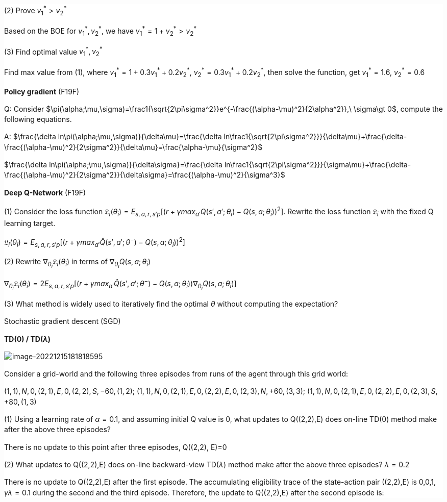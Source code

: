 (2) Prove $v_1^*\gt v^*_2$

Based on the BOE for $v_1^*, v^*_2$, we have $v^*_1=1+v^*_2\gt v^*_2$

(3) Find optimal value $v_1^*, v^*_2$

Find max value from (1), where $v^*_1=1+0.3v^*_1+0.2v^*_2,\ v^*_2=0.3v^*_1+0.2v^*_2$, then solve the function, get $v^*_1=1.6,\ v^*_2=0.6$

**Policy gradient** (F19F)

Q: Consider $\pi(\alpha;\mu,\sigma)=\frac1{\sqrt{2\pi\sigma^2}}e^{-\frac{(\alpha-\mu)^2}{2\alpha^2}},\ \sigma\gt 0$, compute the following equations.

A: $\frac{\delta ln\pi(\alpha;\mu,\sigma)}{\delta\mu}=\frac{\delta ln\frac1{\sqrt{2\pi\sigma^2}}}{\delta\mu}+\frac{\delta-\frac{(\alpha-\mu)^2}{2\sigma^2}}{\delta\mu}=\frac{\alpha-\mu}{\sigma^2}$

$\frac{\delta ln\pi(\alpha;\mu,\sigma)}{\delta\sigma}=\frac{\delta ln\frac1{\sqrt{2\pi\sigma^2}}}{\sigma\mu}+\frac{\delta-\frac{(\alpha-\mu)^2}{2\sigma^2}}{\delta\sigma}=\frac{(\alpha-\mu)^2}{\sigma^3}$

**Deep Q-Network** (F19F)

(1) Consider the loss function $\mathfrak L_i(\theta_i)=E_{s,a,r,s'p}[(r+\gamma max_{a'}Q(s',a';\theta_i)-Q(s,a;\theta_i))^2]$. Rewrite the loss function $\mathfrak L_i$ with the fixed Q learning target.

$\mathfrak L_i(\theta_i)=E_{s,a,r,s'p}[(r+\gamma max_{a'}\hat Q(s',a';\theta^-)-Q(s,a;\theta_i))^2]$

(2) Rewrite $\nabla_{\theta_i}\mathfrak L_i(\theta_i)$ in terms of $\nabla_{\theta_i}Q(s,a;\theta_i)$

 $\nabla_{\theta_i}\mathfrak L_i(\theta_i)=2E_{s,a,r,s'p}[(r+\gamma max_{a'}\hat Q(s',a';\theta^-)-Q(s,a;\theta_i))\nabla_{\theta_i}Q(s,a;\theta_i)]$

(3) What method is widely used to iteratively find the optimal $\theta$ without computing the expectation?

Stochastic gradient descent (SGD)

**TD(0) / TD($\lambda$)**

![image-20221215181818595](https://images.wu.engineer/images/2022/12/15/image-20221215181818595.png)

Consider a grid-world and the following three episodes from runs of the agent through this grid world:

$(1,1),N,0,(2,1),E,0,(2,2),S,-60,(1,2)$; $(1,1),N,0,(2,1),E,0,(2,2),E,0,(2,3),N,+60,(3,3)$; $(1,1),N,0,(2,1),E,0,(2,2),E,0,(2,3),S,+80,(1,3)$

(1) Using a learning rate of $\alpha=0.1$, and assuming initial Q value is 0, what updates to Q((2,2),E) does on-line TD(0) method make after the above three episodes?

There is no update to this point after three episodes, Q((2,2), E)=0

(2) What updates to Q((2,2),E) does on-line backward-view TD($\lambda$) method make after the above three episodes? $\lambda=0.2$

There is no update to Q((2,2),E) after the first episode. The accumulating eligibility trace of the state-action pair ((2,2),E) is 0,0,1, $\gamma\lambda=0.1$ during the second and the third episode. Therefore, the update to Q((2,2),E) after the second episode is:
